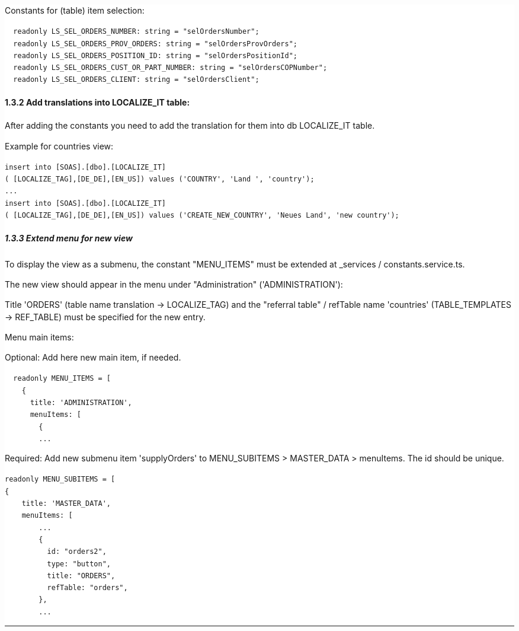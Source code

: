 Constants for (table) item selection:

```
  readonly LS_SEL_ORDERS_NUMBER: string = "selOrdersNumber";
  readonly LS_SEL_ORDERS_PROV_ORDERS: string = "selOrdersProvOrders";
  readonly LS_SEL_ORDERS_POSITION_ID: string = "selOrdersPositionId";
  readonly LS_SEL_ORDERS_CUST_OR_PART_NUMBER: string = "selOrdersCOPNumber";
  readonly LS_SEL_ORDERS_CLIENT: string = "selOrdersClient";
```

#### 1.3.2 Add translations into LOCALIZE_IT table:

After adding the constants you need to add the translation for them into db LOCALIZE_IT table.

Example for countries view:

```
insert into [SOAS].[dbo].[LOCALIZE_IT] 
( [LOCALIZE_TAG],[DE_DE],[EN_US]) values ('COUNTRY', 'Land ', 'country');
...
insert into [SOAS].[dbo].[LOCALIZE_IT] 
( [LOCALIZE_TAG],[DE_DE],[EN_US]) values ('CREATE_NEW_COUNTRY', 'Neues Land', 'new country');
```


##### 1.3.3 Extend menu for new view

To display the view as a submenu, the constant "MENU_ITEMS" must be extended at _services / constants.service.ts.

The new view should appear in the menu under "Administration" ('ADMINISTRATION'):

Title 'ORDERS' (table name translation -> LOCALIZE_TAG) and
the "referral table" / refTable name 'countries' (TABLE_TEMPLATES -> REF_TABLE)
must be specified for the new entry.

Menu main items:

Optional: Add here new main item, if needed.

```
  readonly MENU_ITEMS = [
    {
      title: 'ADMINISTRATION',
      menuItems: [
        {
        ...

```

Required: Add new submenu item 'supplyOrders' to MENU_SUBITEMS > MASTER_DATA > menuItems.
The id should be unique.

```
readonly MENU_SUBITEMS = [
{
    title: 'MASTER_DATA',
    menuItems: [
        ...
        {
          id: "orders2",
          type: "button",
          title: "ORDERS",
          refTable: "orders",
        },
        ...
```

---

[soas]: ../..\soas.md
[custom-table-tab-group]: ../../..\client\src\app\views\custom\custom-views\custom-table-tab-group-view\custom-table-tab-group-view.component.ts
[orders-component]: ../../..\client\src\app\views\orders\orders.component.ts
[custom-table-form-view]: ..\custom-table-form-view\custom-table-form-views.md
[custom-table-table-form-view]: ..\custom-table-table-form-view\custom-table-table-form-view.md
[extend-database-two-tables]: ..\extend-database-two-tables.md
[detail-view-tab-group-component]: ../../..\client\src\app\views\detail-view-tab-group\detail-view-tab-group.component.ts
[detail-view-tab-group-tabs]: ../../..\client\src\app\views\detail-view-tab-group\detail-view-tab-group-tabs.service.ts
[detail-view-tab-group-load]: ../../..\client\src\app\views\detail-view-tab-group\detail-view-tab-group-load.service.ts